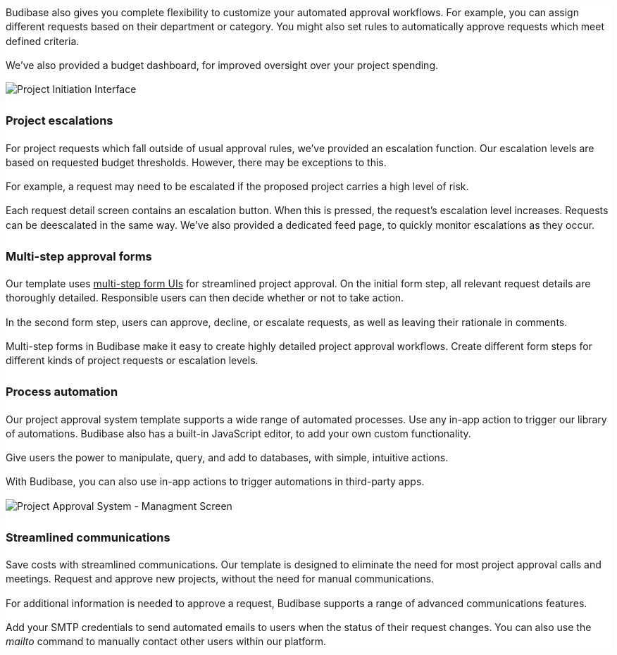 Budibase also gives you complete flexibility to customize your automated approval workflows. For example, you can assign different requests based on their department or category. You might also set rules to automatically approve requests which meet defined criteria.

We’ve also provided a budget dashboard, for improved oversight over your project spending.

![Project Initiation Interface](https://res.cloudinary.com/daog6scxm/image/upload/v1642420886/cms/Project_Approval_System_3_ozlw2r.png "Project Approval System - Initiation Screen")

### Project escalations

For project requests which fall outside of usual approval rules, we’ve provided an escalation function. Our escalation levels are based on requested budget thresholds. However, there may be exceptions to this.

For example, a request may need to be escalated if the proposed project carries a high level of risk.

Each request detail screen contains an escalation button. When this is pressed, the request’s escalation level increases. Requests can be deescalated in the same way. We’ve also provided a dedicated feed page, to quickly monitor escalations as they occur.

### Multi-step approval forms

Our template uses [multi-step form UIs](https://budibase.com/forms) for streamlined project approval. On the initial form step, all relevant request details are thoroughly detailed. Responsible users can then decide whether or not to take action.

In the second form step, users can approve, decline, or escalate requests, as well as leaving their rationale in comments.

Multi-step forms in Budibase make it easy to create highly detailed project approval workflows. Create different form steps for different kinds of project requests or escalation levels.

### Process automation

Our project approval system template supports a wide range of automated processes. Use any in-app action to trigger our library of automations. Budibase also has a built-in JavaScript editor, to add your own custom functionality.

Give users the power to manipulate, query, and add to databases, with simple, intuitive actions.

With Budibase, you can also use in-app actions to trigger automations in third-party apps.

![Project Approval System - Managment Screen](https://res.cloudinary.com/daog6scxm/image/upload/v1642420954/cms/Project_Approval_System_4_uo95az.png "Project Management Screen")

### Streamlined communications

Save costs with streamlined communications. Our template is designed to eliminate the need for most project approval calls and meetings. Request and approve new projects, without the need for manual communications.

For additional information is needed to approve a request, Budibase supports a range of advanced communications features.

Add your SMTP credentials to send automated emails to users when the status of their request changes. You can also use the _mailto_ command to manually contact other users within our platform.
